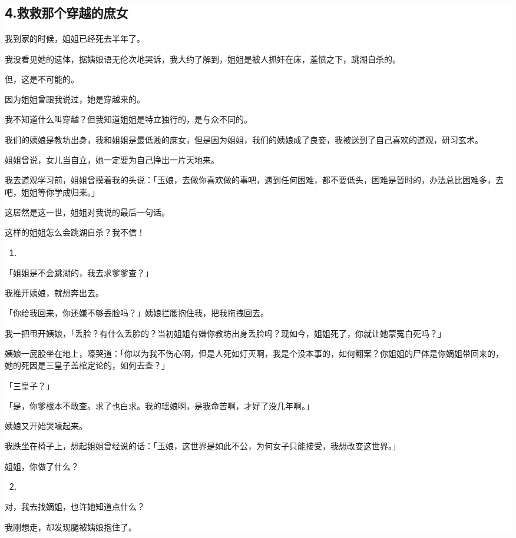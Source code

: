 ## 4.救救那个穿越的庶女
我到家的时候，姐姐已经死去半年了。


我没看见她的遗体，据姨娘语无伦次地哭诉，我大约了解到，姐姐是被人抓奸在床，羞愤之下，跳湖自杀的。


但，这是不可能的。


因为姐姐曾跟我说过，她是穿越来的。


我不知道什么叫穿越？但我知道姐姐是特立独行的，是与众不同的。


我们的姨娘是教坊出身，我和姐姐是最低贱的庶女，但是因为姐姐，我们的姨娘成了良妾，我被送到了自己喜欢的道观，研习玄术。


姐姐曾说，女儿当自立，她一定要为自己挣出一片天地来。


我去道观学习前，姐姐曾摸着我的头说：「玉娘，去做你喜欢做的事吧，遇到任何困难，都不要低头，困难是暂时的，办法总比困难多，去吧，姐姐等你学成归来。」


这居然是这一世，姐姐对我说的最后一句话。


这样的姐姐怎么会跳湖自杀？我不信！


1.


「姐姐是不会跳湖的，我去求爹爹查？」


我推开姨娘，就想奔出去。


「你给我回来，你还嫌不够丢脸吗？」姨娘拦腰抱住我，把我拖拽回去。


我一把甩开姨娘，「丢脸？有什么丢脸的？当初姐姐有嫌你教坊出身丢脸吗？现如今，姐姐死了，你就让她蒙冤白死吗？」


姨娘一屁股坐在地上，嚎哭道：「你以为我不伤心啊，但是人死如灯灭啊，我是个没本事的，如何翻案？你姐姐的尸体是你嫡姐带回来的，她的死因是三皇子盖棺定论的，如何去查？」


「三皇子？」


「是，你爹根本不敢查。求了也白求。我的瑶娘啊，是我命苦啊，才好了没几年啊。」


姨娘又开始哭嚎起来。


我跌坐在椅子上，想起姐姐曾经说的话：「玉娘，这世界是如此不公，为何女子只能接受，我想改变这世界。」


姐姐，你做了什么？


2.


对，我去找嫡姐，也许她知道点什么？


我刚想走，却发现腿被姨娘抱住了。
